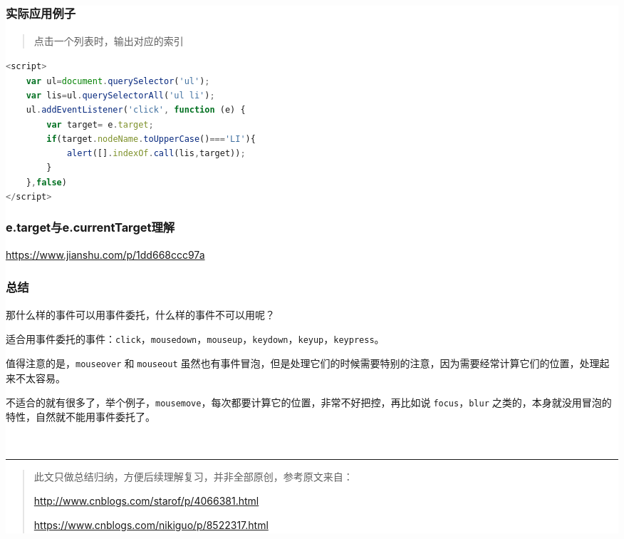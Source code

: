 

### 实际应用例子

> 点击一个列表时，输出对应的索引

```js
<script>
    var ul=document.querySelector('ul');
    var lis=ul.querySelectorAll('ul li');
    ul.addEventListener('click', function (e) {
        var target= e.target;
        if(target.nodeName.toUpperCase()==='LI'){
            alert([].indexOf.call(lis,target));
        }
    },false)
</script>
```



### e.target与e.currentTarget理解

<https://www.jianshu.com/p/1dd668ccc97a>



### 总结

那什么样的事件可以用事件委托，什么样的事件不可以用呢？

适合用事件委托的事件：`click`，`mousedown`，`mouseup`，`keydown`，`keyup`，`keypress`。

值得注意的是，`mouseover` 和 `mouseout` 虽然也有事件冒泡，但是处理它们的时候需要特别的注意，因为需要经常计算它们的位置，处理起来不太容易。

不适合的就有很多了，举个例子，`mousemove`，每次都要计算它的位置，非常不好把控，再比如说 `focus`，`blur` 之类的，本身就没用冒泡的特性，自然就不能用事件委托了。



















<br>

---

> 此文只做总结归纳，方便后续理解复习，并非全部原创，参考原文来自：
>
> <http://www.cnblogs.com/starof/p/4066381.html>
>
> https://www.cnblogs.com/nikiguo/p/8522317.html

```

```